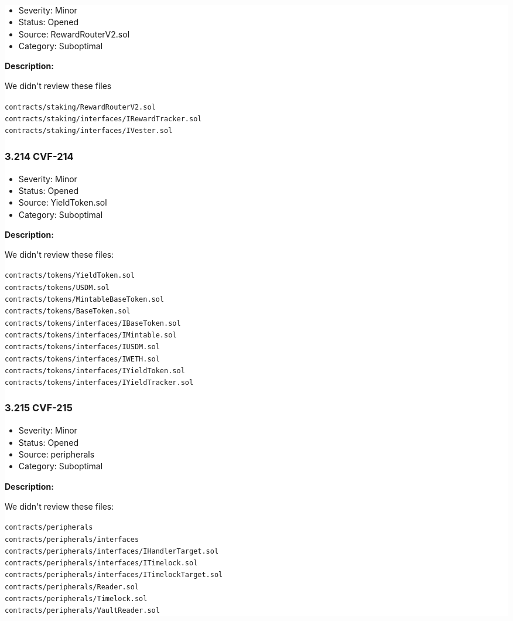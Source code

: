 - Severity: Minor
- Status: Opened
- Source: RewardRouterV2.sol
- Category: Suboptimal

**Description:**

We didn't review these files

```
contracts/staking/RewardRouterV2.sol
contracts/staking/interfaces/IRewardTracker.sol
contracts/staking/interfaces/IVester.sol
```



### 3.214 CVF-214

- Severity: Minor
- Status: Opened
- Source: YieldToken.sol
- Category: Suboptimal

**Description:**

We didn't review these files:

```
contracts/tokens/YieldToken.sol
contracts/tokens/USDM.sol
contracts/tokens/MintableBaseToken.sol
contracts/tokens/BaseToken.sol
contracts/tokens/interfaces/IBaseToken.sol
contracts/tokens/interfaces/IMintable.sol
contracts/tokens/interfaces/IUSDM.sol
contracts/tokens/interfaces/IWETH.sol
contracts/tokens/interfaces/IYieldToken.sol
contracts/tokens/interfaces/IYieldTracker.sol
```



### 3.215 CVF-215

- Severity: Minor
- Status: Opened
- Source: peripherals
- Category: Suboptimal



**Description:**

We didn't review these files:

```
contracts/peripherals
contracts/peripherals/interfaces
contracts/peripherals/interfaces/IHandlerTarget.sol
contracts/peripherals/interfaces/ITimelock.sol
contracts/peripherals/interfaces/ITimelockTarget.sol
contracts/peripherals/Reader.sol
contracts/peripherals/Timelock.sol
contracts/peripherals/VaultReader.sol
```
